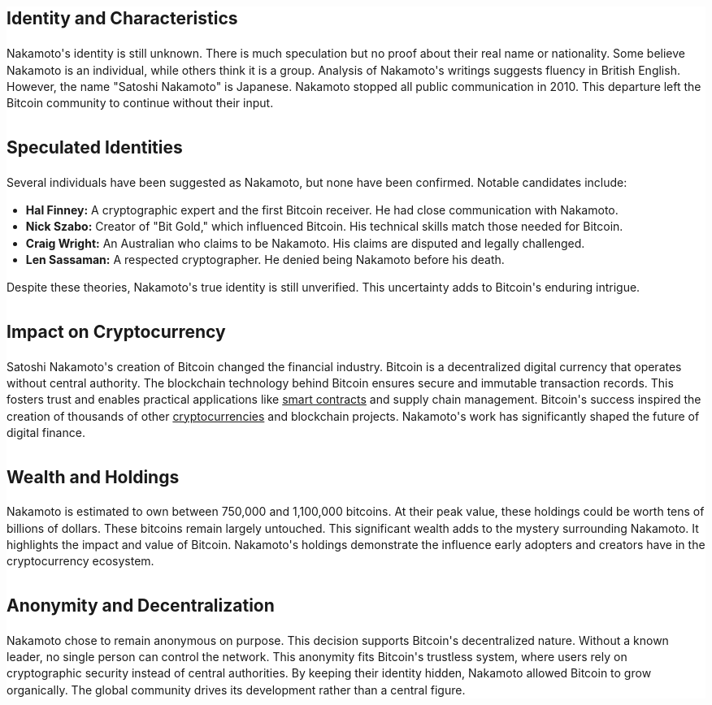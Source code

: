Identity and Characteristics
----------------------------

Nakamoto's identity is still unknown. There is much speculation but no proof about their real name or nationality. Some believe Nakamoto is an individual, while others think it is a group. Analysis of Nakamoto's writings suggests fluency in British English. However, the name "Satoshi Nakamoto" is Japanese. Nakamoto stopped all public communication in 2010. This departure left the Bitcoin community to continue without their input.

Speculated Identities
---------------------

Several individuals have been suggested as Nakamoto, but none have been confirmed. Notable candidates include:

* **Hal Finney:** A cryptographic expert and the first Bitcoin receiver. He had close communication with Nakamoto.
* **Nick Szabo:** Creator of "Bit Gold," which influenced Bitcoin. His technical skills match those needed for Bitcoin.
* **Craig Wright:** An Australian who claims to be Nakamoto. His claims are disputed and legally challenged.
* **Len Sassaman:** A respected cryptographer. He denied being Nakamoto before his death.

Despite these theories, Nakamoto's true identity is still unverified. This uncertainty adds to Bitcoin's enduring intrigue.

Impact on Cryptocurrency
------------------------

Satoshi Nakamoto's creation of Bitcoin changed the financial industry. Bitcoin is a decentralized digital currency that operates without central authority. The blockchain technology behind Bitcoin ensures secure and immutable transaction records. This fosters trust and enables practical applications like [smart contracts](https://www.coinapi.io/learn/glossary/smart-contract) and supply chain management. Bitcoin's success inspired the creation of thousands of other [cryptocurrencies](https://www.coinapi.io/learn/glossary/cryptocurrency) and blockchain projects. Nakamoto's work has significantly shaped the future of digital finance.

Wealth and Holdings
-------------------

Nakamoto is estimated to own between 750,000 and 1,100,000 bitcoins. At their peak value, these holdings could be worth tens of billions of dollars. These bitcoins remain largely untouched. This significant wealth adds to the mystery surrounding Nakamoto. It highlights the impact and value of Bitcoin. Nakamoto's holdings demonstrate the influence early adopters and creators have in the cryptocurrency ecosystem.

Anonymity and Decentralization
------------------------------

Nakamoto chose to remain anonymous on purpose. This decision supports Bitcoin's decentralized nature. Without a known leader, no single person can control the network. This anonymity fits Bitcoin's trustless system, where users rely on cryptographic security instead of central authorities. By keeping their identity hidden, Nakamoto allowed Bitcoin to grow organically. The global community drives its development rather than a central figure.
